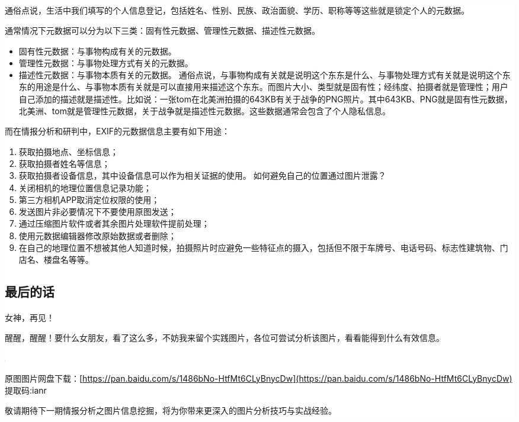 通俗点说，生活中我们填写的个人信息登记，包括姓名、性别、民族、政治面貌、学历、职称等等这些就是锁定个人的元数据。

通常情况下元数据可以分为以下三类：固有性元数据、管理性元数据、描述性元数据。
- 固有性元数据：与事物构成有关的元数据。
- 管理性元数据：与事物处理方式有关的元数据。
- 描述性元数据：与事物本质有关的元数据。
通俗点说，与事物构成有关就是说明这个东东是什么、与事物处理方式有关就是说明这个东东的用途是什么、与事物本质有关就是可以直接用来描述这个东东。而图片大小、类型就是固有性；经纬度、拍摄者就是管理性；用户自己添加的描述就是描述性。比如说：一张tom在北美洲拍摄的643KB有关于战争的PNG照片。其中643KB、PNG就是固有性元数据，北美洲、tom就是管理性元数据，关于战争就是描述性元数据。这些数据通常会包含了个人隐私信息。

而在情报分析和研判中，EXIF的元数据信息主要有如下用途：
1. 获取拍摄地点、坐标信息；
1. 获取拍摄者姓名等信息；
1. 获取拍摄者设备信息，其中设备信息可以作为相关证据的使用。
如何避免自己的位置通过图片泄露？
1. 关闭相机的地理位置信息记录功能；
1. 第三方相机APP取消定位权限的使用；
1. 发送图片非必要情况下不要使用原图发送；
1. 通过压缩图片软件或者其余图片处理软件提前处理；
1. 使用元数据编辑器修改原始数据或者删除；
1. 在自己的地理位置不想被其他人知道时候，拍摄照片时应避免一些特征点的摄入，包括但不限于车牌号、电话号码、标志性建筑物、门店名、楼盘名等等。


## 最后的话

女神，再见！

醒醒，醒醒！要什么女朋友，看了这么多，不妨我来留个实践图片，各位可尝试分析该图片，看看能得到什么有效信息。

[![](data:image/png;base64,iVBORw0KGgoAAAANSUhEUgAAAAEAAAABCAYAAAAfFcSJAAAAAXNSR0IArs4c6QAAAARnQU1BAACxjwv8YQUAAAAJcEhZcwAADsQAAA7EAZUrDhsAAAANSURBVBhXYzh8+PB/AAffA0nNPuCLAAAAAElFTkSuQmCC)](https://p5.ssl.qhimg.com/t0193aebcc5d804d47e.jpg)

原图图片网盘下载：[https://pan.baidu.com/s/1486bNo-HtfMt6CLyBnycDw](https://pan.baidu.com/s/1486bNo-HtfMt6CLyBnycDw) 提取码:ianr

敬请期待下一期情报分析之图片信息挖掘，将为你带来更深入的图片分析技巧与实战经验。

